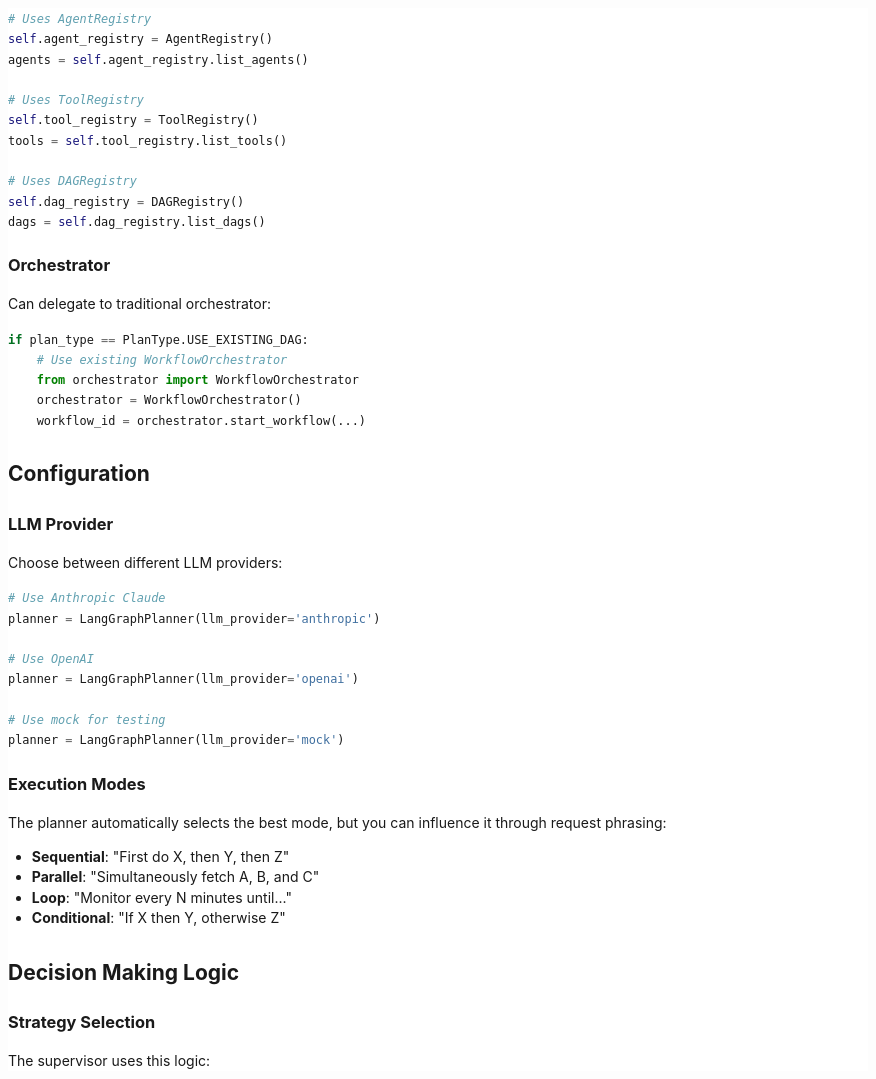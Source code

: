 ```python
# Uses AgentRegistry
self.agent_registry = AgentRegistry()
agents = self.agent_registry.list_agents()

# Uses ToolRegistry  
self.tool_registry = ToolRegistry()
tools = self.tool_registry.list_tools()

# Uses DAGRegistry
self.dag_registry = DAGRegistry()
dags = self.dag_registry.list_dags()
```

### Orchestrator
Can delegate to traditional orchestrator:

```python
if plan_type == PlanType.USE_EXISTING_DAG:
    # Use existing WorkflowOrchestrator
    from orchestrator import WorkflowOrchestrator
    orchestrator = WorkflowOrchestrator()
    workflow_id = orchestrator.start_workflow(...)
```

## Configuration

### LLM Provider
Choose between different LLM providers:

```python
# Use Anthropic Claude
planner = LangGraphPlanner(llm_provider='anthropic')

# Use OpenAI
planner = LangGraphPlanner(llm_provider='openai')

# Use mock for testing
planner = LangGraphPlanner(llm_provider='mock')
```

### Execution Modes
The planner automatically selects the best mode, but you can influence it through request phrasing:

- **Sequential**: "First do X, then Y, then Z"
- **Parallel**: "Simultaneously fetch A, B, and C"
- **Loop**: "Monitor every N minutes until..."
- **Conditional**: "If X then Y, otherwise Z"

## Decision Making Logic

### Strategy Selection
The supervisor uses this logic:
